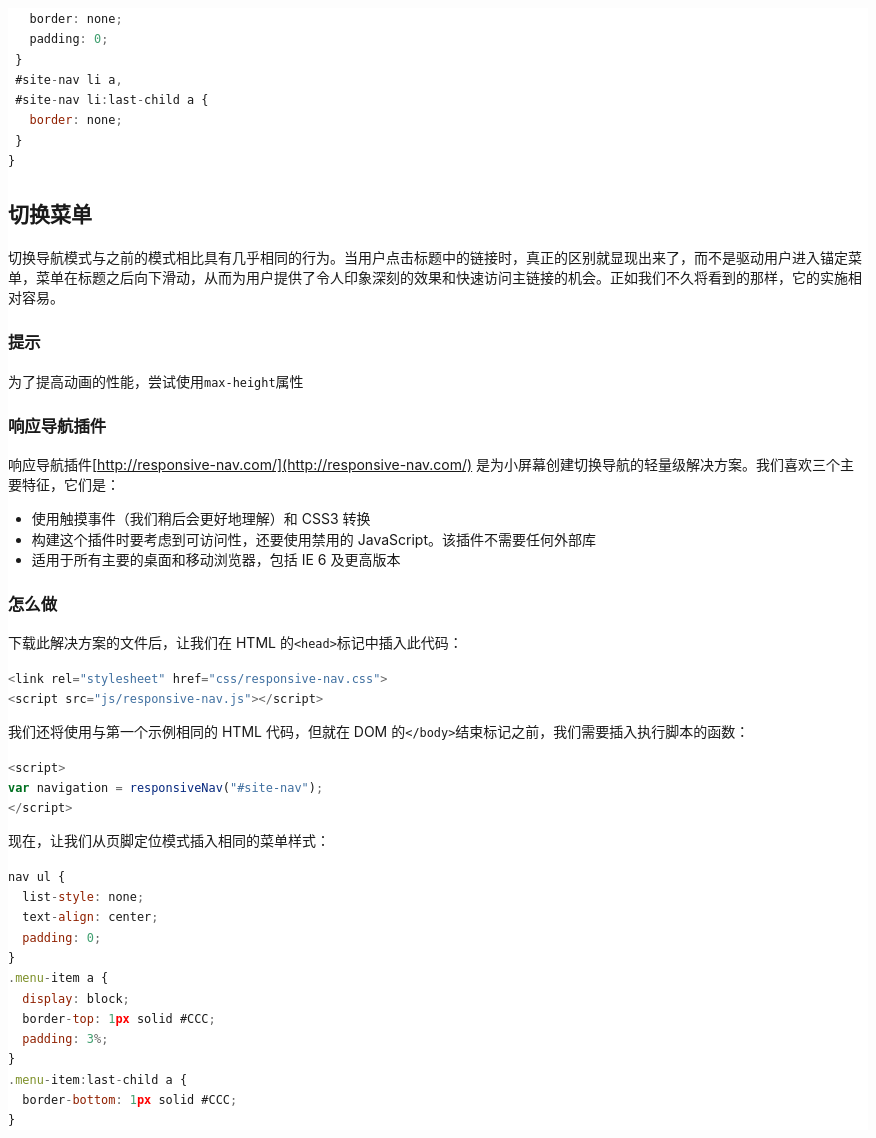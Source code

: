 ```js
   border: none;
   padding: 0;
 }
 #site-nav li a,
 #site-nav li:last-child a {
   border: none;
 }
}
```

## 切换菜单

切换导航模式与之前的模式相比具有几乎相同的行为。当用户点击标题中的链接时，真正的区别就显现出来了，而不是驱动用户进入锚定菜单，菜单在标题之后向下滑动，从而为用户提供了令人印象深刻的效果和快速访问主链接的机会。正如我们不久将看到的那样，它的实施相对容易。

### 提示

为了提高动画的性能，尝试使用`max-height`属性

### 响应导航插件

响应导航插件[http://responsive-nav.com/](http://responsive-nav.com/) 是为小屏幕创建切换导航的轻量级解决方案。我们喜欢三个主要特征，它们是：

*   使用触摸事件（我们稍后会更好地理解）和 CSS3 转换
*   构建这个插件时要考虑到可访问性，还要使用禁用的 JavaScript。该插件不需要任何外部库
*   适用于所有主要的桌面和移动浏览器，包括 IE 6 及更高版本

### 怎么做

下载此解决方案的文件后，让我们在 HTML 的`<head>`标记中插入此代码：

```js
<link rel="stylesheet" href="css/responsive-nav.css">
<script src="js/responsive-nav.js"></script>
```

我们还将使用与第一个示例相同的 HTML 代码，但就在 DOM 的`</body>`结束标记之前，我们需要插入执行脚本的函数：

```js
<script>
var navigation = responsiveNav("#site-nav");
</script>
```

现在，让我们从页脚定位模式插入相同的菜单样式：

```js
nav ul {
  list-style: none;
  text-align: center;
  padding: 0;
}
.menu-item a {
  display: block;
  border-top: 1px solid #CCC;
  padding: 3%;
}
.menu-item:last-child a {
  border-bottom: 1px solid #CCC;
}
```
